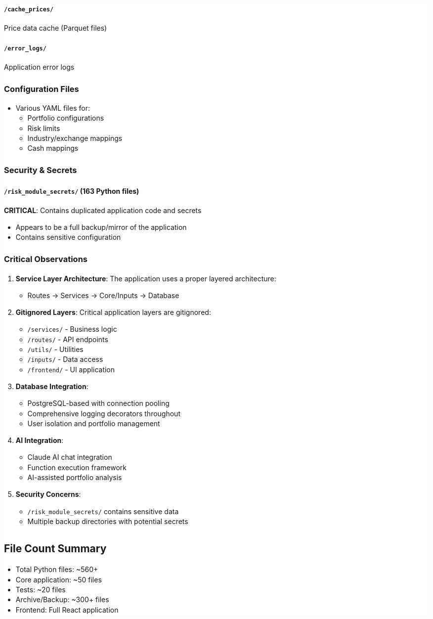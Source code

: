 #### `/cache_prices/`
Price data cache (Parquet files)

#### `/error_logs/`
Application error logs

### Configuration Files
- Various YAML files for:
  - Portfolio configurations
  - Risk limits
  - Industry/exchange mappings
  - Cash mappings

### Security & Secrets

#### `/risk_module_secrets/` (163 Python files)
**CRITICAL**: Contains duplicated application code and secrets
- Appears to be a full backup/mirror of the application
- Contains sensitive configuration

### Critical Observations

1. **Service Layer Architecture**: The application uses a proper layered architecture:
   - Routes → Services → Core/Inputs → Database
   
2. **Gitignored Layers**: Critical application layers are gitignored:
   - `/services/` - Business logic
   - `/routes/` - API endpoints
   - `/utils/` - Utilities
   - `/inputs/` - Data access
   - `/frontend/` - UI application

3. **Database Integration**: 
   - PostgreSQL-based with connection pooling
   - Comprehensive logging decorators throughout
   - User isolation and portfolio management

4. **AI Integration**:
   - Claude AI chat integration
   - Function execution framework
   - AI-assisted portfolio analysis

5. **Security Concerns**:
   - `/risk_module_secrets/` contains sensitive data
   - Multiple backup directories with potential secrets

## File Count Summary
- Total Python files: ~560+
- Core application: ~50 files
- Tests: ~20 files
- Archive/Backup: ~300+ files
- Frontend: Full React application
